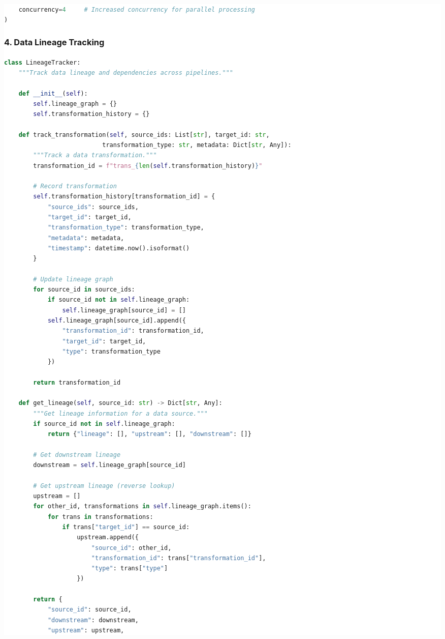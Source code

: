 ```python
    concurrency=4     # Increased concurrency for parallel processing
)
```

### 4. **Data Lineage Tracking**

```python
class LineageTracker:
    """Track data lineage and dependencies across pipelines."""
    
    def __init__(self):
        self.lineage_graph = {}
        self.transformation_history = {}
    
    def track_transformation(self, source_ids: List[str], target_id: str, 
                           transformation_type: str, metadata: Dict[str, Any]):
        """Track a data transformation."""
        transformation_id = f"trans_{len(self.transformation_history)}"
        
        # Record transformation
        self.transformation_history[transformation_id] = {
            "source_ids": source_ids,
            "target_id": target_id,
            "transformation_type": transformation_type,
            "metadata": metadata,
            "timestamp": datetime.now().isoformat()
        }
        
        # Update lineage graph
        for source_id in source_ids:
            if source_id not in self.lineage_graph:
                self.lineage_graph[source_id] = []
            self.lineage_graph[source_id].append({
                "transformation_id": transformation_id,
                "target_id": target_id,
                "type": transformation_type
            })
        
        return transformation_id
    
    def get_lineage(self, source_id: str) -> Dict[str, Any]:
        """Get lineage information for a data source."""
        if source_id not in self.lineage_graph:
            return {"lineage": [], "upstream": [], "downstream": []}
        
        # Get downstream lineage
        downstream = self.lineage_graph[source_id]
        
        # Get upstream lineage (reverse lookup)
        upstream = []
        for other_id, transformations in self.lineage_graph.items():
            for trans in transformations:
                if trans["target_id"] == source_id:
                    upstream.append({
                        "source_id": other_id,
                        "transformation_id": trans["transformation_id"],
                        "type": trans["type"]
                    })
        
        return {
            "source_id": source_id,
            "downstream": downstream,
            "upstream": upstream,
```